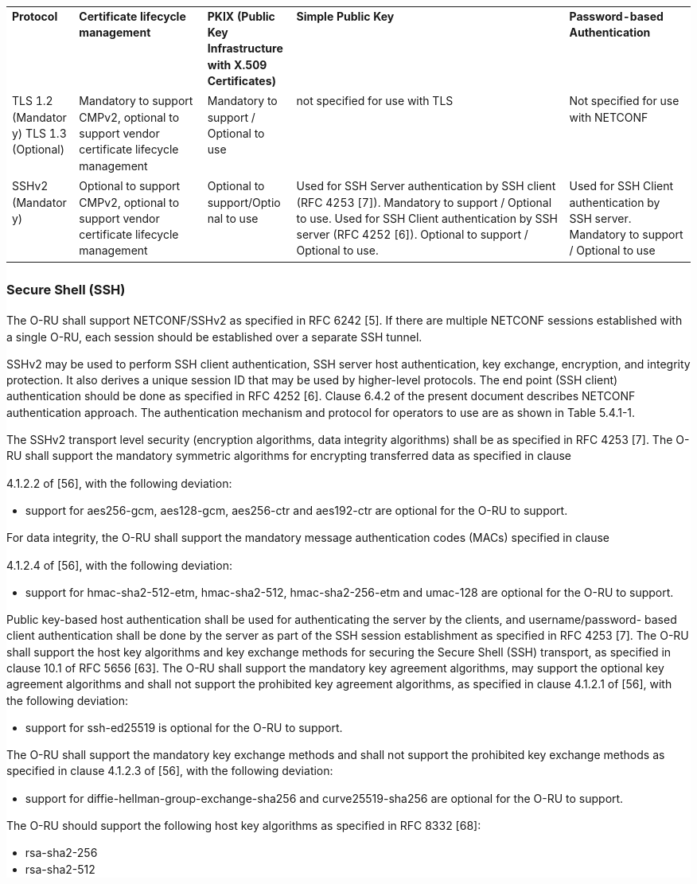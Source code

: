 |  |  |  |  |  |
| --- | --- | --- | --- | --- |
| **Protocol** | **Certificate lifecycle**  **management** | **PKIX (Public Key Infrastructure with**  **X.509 Certificates)** | **Simple Public Key** | **Password-based Authentication** |
| TLS 1.2  (Mandatory) TLS 1.3  (Optional) | Mandatory to support CMPv2, optional to support vendor certificate lifecycle  management | Mandatory to support / Optional to use | not specified for use with TLS | Not specified for use with NETCONF |
| SSHv2  (Mandatory) | Optional to support CMPv2, optional to support vendor certificate lifecycle management | Optional to support/Optional to use | Used for SSH Server authentication by SSH client (RFC 4253 [7]).  Mandatory to support / Optional to use.  Used for SSH Client authentication by SSH server (RFC 4252 [6]). Optional  to support / Optional to use. | Used for SSH Client authentication by SSH server. Mandatory to support / Optional to use |

### Secure Shell (SSH)

The O-RU shall support NETCONF/SSHv2 as specified in RFC 6242 [5]. If there are multiple NETCONF sessions established with a single O-RU, each session should be established over a separate SSH tunnel.

SSHv2 may be used to perform SSH client authentication, SSH server host authentication, key exchange, encryption, and integrity protection. It also derives a unique session ID that may be used by higher-level protocols. The end point (SSH client) authentication should be done as specified in RFC 4252 [6]. Clause 6.4.2 of the present document describes NETCONF authentication approach. The authentication mechanism and protocol for operators to use are as shown in Table 5.4.1-1.

The SSHv2 transport level security (encryption algorithms, data integrity algorithms) shall be as specified in RFC 4253 [7]. The O-RU shall support the mandatory symmetric algorithms for encrypting transferred data as specified in clause

4.1.2.2 of [56], with the following deviation:

* support for aes256-gcm, aes128-gcm, aes256-ctr and aes192-ctr are optional for the O-RU to support.

For data integrity, the O-RU shall support the mandatory message authentication codes (MACs) specified in clause

4.1.2.4 of [56], with the following deviation:

* support for hmac-sha2-512-etm, hmac-sha2-512, hmac-sha2-256-etm and umac-128 are optional for the O-RU to support.

Public key-based host authentication shall be used for authenticating the server by the clients, and username/password- based client authentication shall be done by the server as part of the SSH session establishment as specified in RFC 4253 [7]. The O-RU shall support the host key algorithms and key exchange methods for securing the Secure Shell (SSH) transport, as specified in clause 10.1 of RFC 5656 [63]. The O-RU shall support the mandatory key agreement algorithms, may support the optional key agreement algorithms and shall not support the prohibited key agreement algorithms, as specified in clause 4.1.2.1 of [56], with the following deviation:

* support for ssh-ed25519 is optional for the O-RU to support.

The O-RU shall support the mandatory key exchange methods and shall not support the prohibited key exchange methods as specified in clause 4.1.2.3 of [56], with the following deviation:

* support for diffie-hellman-group-exchange-sha256 and curve25519-sha256 are optional for the O-RU to support.

The O-RU should support the following host key algorithms as specified in RFC 8332 [68]:

* rsa-sha2-256
* rsa-sha2-512
